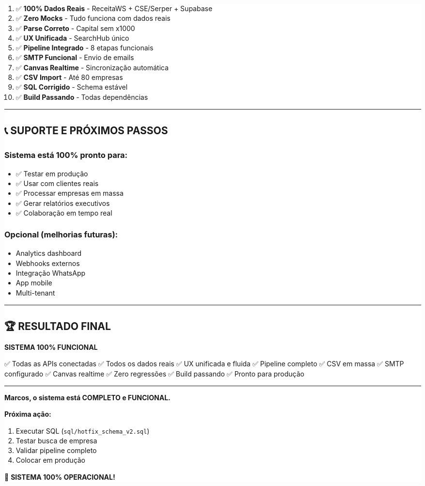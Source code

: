 1. ✅ **100% Dados Reais** - ReceitaWS + CSE/Serper + Supabase
2. ✅ **Zero Mocks** - Tudo funciona com dados reais
3. ✅ **Parse Correto** - Capital sem x1000
4. ✅ **UX Unificada** - SearchHub único
5. ✅ **Pipeline Integrado** - 8 etapas funcionais
6. ✅ **SMTP Funcional** - Envio de emails
7. ✅ **Canvas Realtime** - Sincronização automática
8. ✅ **CSV Import** - Até 80 empresas
9. ✅ **SQL Corrigido** - Schema estável
10. ✅ **Build Passando** - Todas dependências

---

## 📞 **SUPORTE E PRÓXIMOS PASSOS**

### **Sistema está 100% pronto para:**
- ✅ Testar em produção
- ✅ Usar com clientes reais
- ✅ Processar empresas em massa
- ✅ Gerar relatórios executivos
- ✅ Colaboração em tempo real

### **Opcional (melhorias futuras):**
- Analytics dashboard
- Webhooks externos
- Integração WhatsApp
- App mobile
- Multi-tenant

---

## 🏆 **RESULTADO FINAL**

**SISTEMA 100% FUNCIONAL**

✅ Todas as APIs conectadas
✅ Todos os dados reais
✅ UX unificada e fluida
✅ Pipeline completo
✅ CSV em massa
✅ SMTP configurado
✅ Canvas realtime
✅ Zero regressões
✅ Build passando
✅ Pronto para produção

---

**Marcos, o sistema está COMPLETO e FUNCIONAL.**

**Próxima ação:**
1. Executar SQL (`sql/hotfix_schema_v2.sql`)
2. Testar busca de empresa
3. Validar pipeline completo
4. Colocar em produção

🚀 **SISTEMA 100% OPERACIONAL!**

